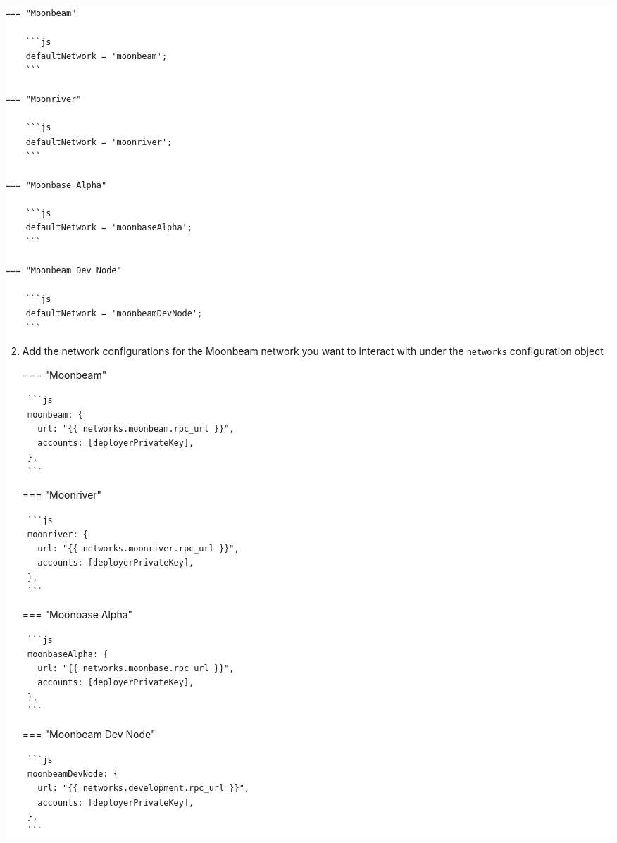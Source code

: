     === "Moonbeam"

        ```js
        defaultNetwork = 'moonbeam';
        ```

    === "Moonriver"

        ```js
        defaultNetwork = 'moonriver';
        ```

    === "Moonbase Alpha"

        ```js
        defaultNetwork = 'moonbaseAlpha';
        ```

    === "Moonbeam Dev Node"

        ```js
        defaultNetwork = 'moonbeamDevNode';
        ```

2. Add the network configurations for the Moonbeam network you want to interact with under the `networks` configuration object

    === "Moonbeam"

        ```js
        moonbeam: {
          url: "{{ networks.moonbeam.rpc_url }}",
          accounts: [deployerPrivateKey],
        },
        ```

    === "Moonriver"

        ```js
        moonriver: {
          url: "{{ networks.moonriver.rpc_url }}",
          accounts: [deployerPrivateKey],
        },
        ```

    === "Moonbase Alpha"

        ```js
        moonbaseAlpha: {
          url: "{{ networks.moonbase.rpc_url }}",
          accounts: [deployerPrivateKey],
        },
        ```

    === "Moonbeam Dev Node"

        ```js
        moonbeamDevNode: {
          url: "{{ networks.development.rpc_url }}",
          accounts: [deployerPrivateKey],
        },
        ```
